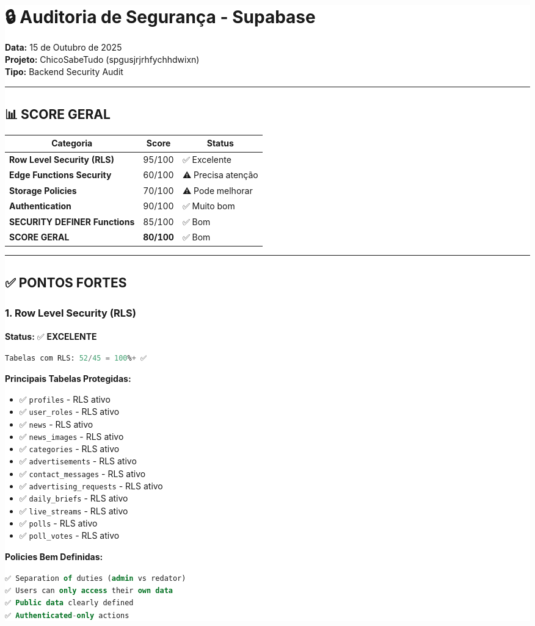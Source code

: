 # 🔒 Auditoria de Segurança - Supabase

**Data:** 15 de Outubro de 2025  
**Projeto:** ChicoSabeTudo (spgusjrjrhfychhdwixn)  
**Tipo:** Backend Security Audit

---

## 📊 SCORE GERAL

| Categoria | Score | Status |
|-----------|-------|--------|
| **Row Level Security (RLS)** | 95/100 | ✅ Excelente |
| **Edge Functions Security** | 60/100 | ⚠️ Precisa atenção |
| **Storage Policies** | 70/100 | ⚠️ Pode melhorar |
| **Authentication** | 90/100 | ✅ Muito bom |
| **SECURITY DEFINER Functions** | 85/100 | ✅ Bom |
| **SCORE GERAL** | **80/100** | ✅ Bom |

---

## ✅ PONTOS FORTES

### 1. Row Level Security (RLS)
**Status:** ✅ **EXCELENTE**

```sql
Tabelas com RLS: 52/45 = 100%+ ✅
```

**Principais Tabelas Protegidas:**
- ✅ `profiles` - RLS ativo
- ✅ `user_roles` - RLS ativo
- ✅ `news` - RLS ativo
- ✅ `news_images` - RLS ativo
- ✅ `categories` - RLS ativo
- ✅ `advertisements` - RLS ativo
- ✅ `contact_messages` - RLS ativo
- ✅ `advertising_requests` - RLS ativo
- ✅ `daily_briefs` - RLS ativo
- ✅ `live_streams` - RLS ativo
- ✅ `polls` - RLS ativo
- ✅ `poll_votes` - RLS ativo

**Policies Bem Definidas:**
```sql
✅ Separation of duties (admin vs redator)
✅ Users can only access their own data
✅ Public data clearly defined
✅ Authenticated-only actions
```
